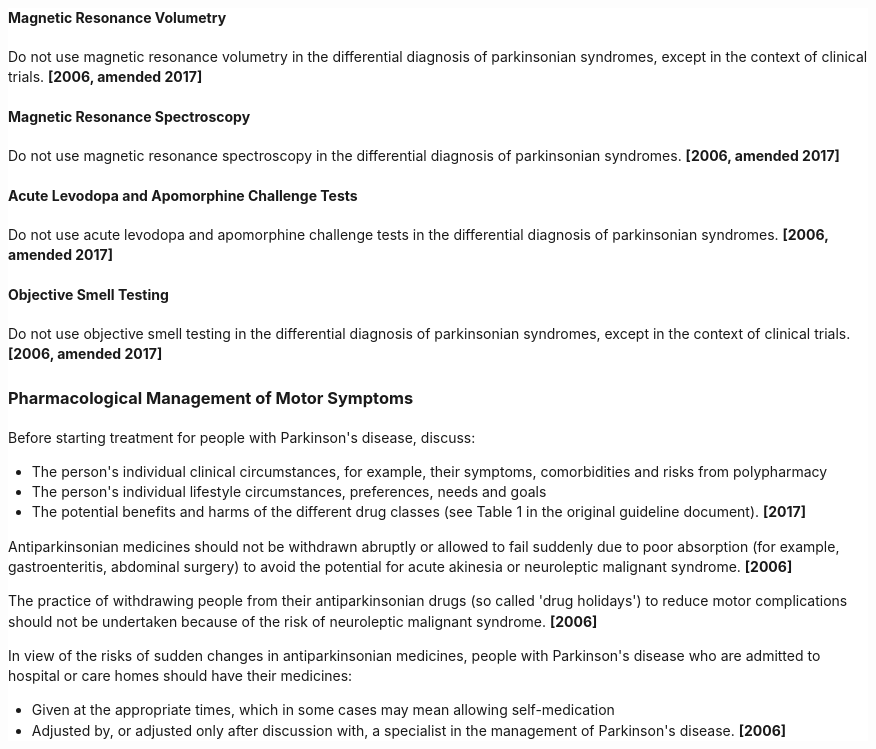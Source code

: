 
####  Magnetic Resonance Volumetry 


Do not use magnetic resonance volumetry in the differential diagnosis of parkinsonian syndromes, except in the context of clinical trials. **[2006, amended 2017]**


####  Magnetic Resonance Spectroscopy 


Do not use magnetic resonance spectroscopy in the differential diagnosis of parkinsonian syndromes. **[2006, amended 2017]**


####  Acute Levodopa and Apomorphine Challenge Tests 


Do not use acute levodopa and apomorphine challenge tests in the differential diagnosis of parkinsonian syndromes. **[2006, amended 2017]**


####  Objective Smell Testing 


Do not use objective smell testing in the differential diagnosis of parkinsonian syndromes, except in the context of clinical trials. **[2006, amended 2017]**


###  Pharmacological Management of Motor Symptoms 


Before starting treatment for people with Parkinson's disease, discuss: 


  * The person's individual clinical circumstances, for example, their symptoms, comorbidities and risks from polypharmacy 
  * The person's individual lifestyle circumstances, preferences, needs and goals 
  * The potential benefits and harms of the different drug classes (see Table 1 in the original guideline document). **[2017]**




Antiparkinsonian medicines should not be withdrawn abruptly or allowed to fail suddenly due to poor absorption (for example, gastroenteritis, abdominal surgery) to avoid the potential for acute akinesia or neuroleptic malignant syndrome. **[2006]**


The practice of withdrawing people from their antiparkinsonian drugs (so called 'drug holidays') to reduce motor complications should not be undertaken because of the risk of neuroleptic malignant syndrome. **[2006]**


In view of the risks of sudden changes in antiparkinsonian medicines, people with Parkinson's disease who are admitted to hospital or care homes should have their medicines: 


  * Given at the appropriate times, which in some cases may mean allowing self-medication 
  * Adjusted by, or adjusted only after discussion with, a specialist in the management of Parkinson's disease. **[2006]**


